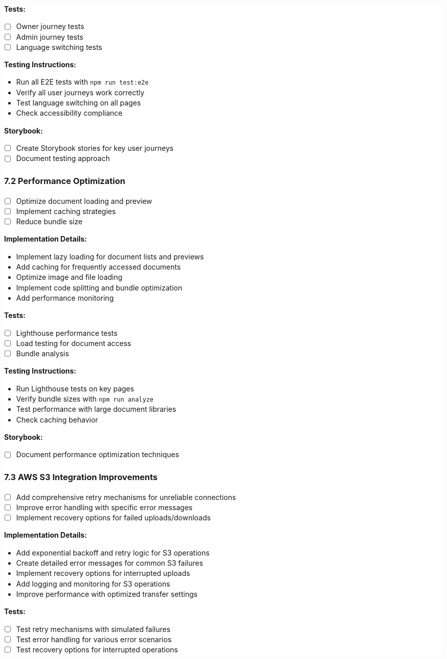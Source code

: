 **Tests:**
- [ ] Owner journey tests
- [ ] Admin journey tests
- [ ] Language switching tests

**Testing Instructions:**
- Run all E2E tests with `npm run test:e2e`
- Verify all user journeys work correctly
- Test language switching on all pages
- Check accessibility compliance

**Storybook:**
- [ ] Create Storybook stories for key user journeys
- [ ] Document testing approach

### 7.2 Performance Optimization
- [ ] Optimize document loading and preview
- [ ] Implement caching strategies
- [ ] Reduce bundle size

**Implementation Details:**
- Implement lazy loading for document lists and previews
- Add caching for frequently accessed documents
- Optimize image and file loading
- Implement code splitting and bundle optimization
- Add performance monitoring

**Tests:**
- [ ] Lighthouse performance tests
- [ ] Load testing for document access
- [ ] Bundle analysis

**Testing Instructions:**
- Run Lighthouse tests on key pages
- Verify bundle sizes with `npm run analyze`
- Test performance with large document libraries
- Check caching behavior

**Storybook:**
- [ ] Document performance optimization techniques

### 7.3 AWS S3 Integration Improvements
- [ ] Add comprehensive retry mechanisms for unreliable connections
- [ ] Improve error handling with specific error messages
- [ ] Implement recovery options for failed uploads/downloads

**Implementation Details:**
- Add exponential backoff and retry logic for S3 operations
- Create detailed error messages for common S3 failures
- Implement recovery options for interrupted uploads
- Add logging and monitoring for S3 operations
- Improve performance with optimized transfer settings

**Tests:**
- [ ] Test retry mechanisms with simulated failures
- [ ] Test error handling for various error scenarios
- [ ] Test recovery options for interrupted operations
